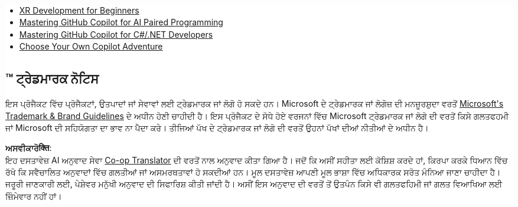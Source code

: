 - [XR Development for Beginners](https://github.com/microsoft/xr-development-for-beginners?WT.mc_id=academic-105485-koreyst)  
- [Mastering GitHub Copilot for AI Paired Programming](https://aka.ms/GitHubCopilotAI?WT.mc_id=academic-105485-koreyst)  
- [Mastering GitHub Copilot for C#/.NET Developers](https://github.com/microsoft/mastering-github-copilot-for-dotnet-csharp-developers?WT.mc_id=academic-105485-koreyst)  
- [Choose Your Own Copilot Adventure](https://github.com/microsoft/CopilotAdventures?WT.mc_id=academic-105485-koreyst)  


## ™️ ਟ੍ਰੇਡਮਾਰਕ ਨੋਟਿਸ

ਇਸ ਪ੍ਰੋਜੈਕਟ ਵਿੱਚ ਪ੍ਰੋਜੈਕਟਾਂ, ਉਤਪਾਦਾਂ ਜਾਂ ਸੇਵਾਵਾਂ ਲਈ ਟ੍ਰੇਡਮਾਰਕ ਜਾਂ ਲੋਗੋ ਹੋ ਸਕਦੇ ਹਨ। Microsoft ਦੇ ਟ੍ਰੇਡਮਾਰਕ ਜਾਂ ਲੋਗੋਜ਼ ਦੀ ਮਨਜ਼ੂਰਸ਼ੁਦਾ ਵਰਤੋਂ [Microsoft's Trademark & Brand Guidelines](https://www.microsoft.com/legal/intellectualproperty/trademarks/usage/general) ਦੇ ਅਧੀਨ ਹੋਣੀ ਚਾਹੀਦੀ ਹੈ। ਇਸ ਪ੍ਰੋਜੈਕਟ ਦੇ ਸੋਧੇ ਹੋਏ ਵਰਜਨਾਂ ਵਿੱਚ Microsoft ਟ੍ਰੇਡਮਾਰਕ ਜਾਂ ਲੋਗੋ ਦੀ ਵਰਤੋਂ ਕਿਸੇ ਗਲਤਫਹਮੀ ਜਾਂ Microsoft ਦੀ ਸਹਿਯੋਗਤਾ ਦਾ ਭਾਵ ਨਾ ਪੈਦਾ ਕਰੇ। ਤੀਜਿਆਂ ਪੱਖ ਦੇ ਟ੍ਰੇਡਮਾਰਕ ਜਾਂ ਲੋਗੋ ਦੀ ਵਰਤੋਂ ਉਹਨਾਂ ਪੱਖਾਂ ਦੀਆਂ ਨੀਤੀਆਂ ਦੇ ਅਧੀਨ ਹੈ।

**ਅਸਵੀਕਾਰੋक्ति**:  
ਇਹ ਦਸਤਾਵੇਜ਼ AI ਅਨੁਵਾਦ ਸੇਵਾ [Co-op Translator](https://github.com/Azure/co-op-translator) ਦੀ ਵਰਤੋਂ ਨਾਲ ਅਨੁਵਾਦ ਕੀਤਾ ਗਿਆ ਹੈ। ਜਦੋਂ ਕਿ ਅਸੀਂ ਸਹੀਤਾ ਲਈ ਕੋਸ਼ਿਸ਼ ਕਰਦੇ ਹਾਂ, ਕਿਰਪਾ ਕਰਕੇ ਧਿਆਨ ਵਿੱਚ ਰੱਖੋ ਕਿ ਸਵੈਚਾਲਿਤ ਅਨੁਵਾਦਾਂ ਵਿੱਚ ਗਲਤੀਆਂ ਜਾਂ ਅਸਮਰਥਤਾਵਾਂ ਹੋ ਸਕਦੀਆਂ ਹਨ। ਮੂਲ ਦਸਤਾਵੇਜ਼ ਆਪਣੀ ਮੂਲ ਭਾਸ਼ਾ ਵਿੱਚ ਅਧਿਕਾਰਕ ਸਰੋਤ ਮੰਨਿਆ ਜਾਣਾ ਚਾਹੀਦਾ ਹੈ। ਜਰੂਰੀ ਜਾਣਕਾਰੀ ਲਈ, ਪੇਸ਼ੇਵਰ ਮਨੁੱਖੀ ਅਨੁਵਾਦ ਦੀ ਸਿਫਾਰਿਸ਼ ਕੀਤੀ ਜਾਂਦੀ ਹੈ। ਅਸੀਂ ਇਸ ਅਨੁਵਾਦ ਦੀ ਵਰਤੋਂ ਤੋਂ ਉਤਪੰਨ ਕਿਸੇ ਵੀ ਗਲਤਫਹਿਮੀ ਜਾਂ ਗਲਤ ਵਿਆਖਿਆ ਲਈ ਜ਼ਿੰਮੇਵਾਰ ਨਹੀਂ ਹਾਂ।